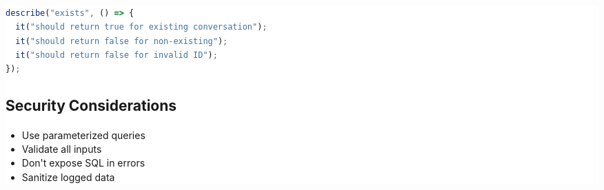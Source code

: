 ```typescript
describe("exists", () => {
  it("should return true for existing conversation");
  it("should return false for non-existing");
  it("should return false for invalid ID");
});
```

## Security Considerations

- Use parameterized queries
- Validate all inputs
- Don't expose SQL in errors
- Sanitize logged data

